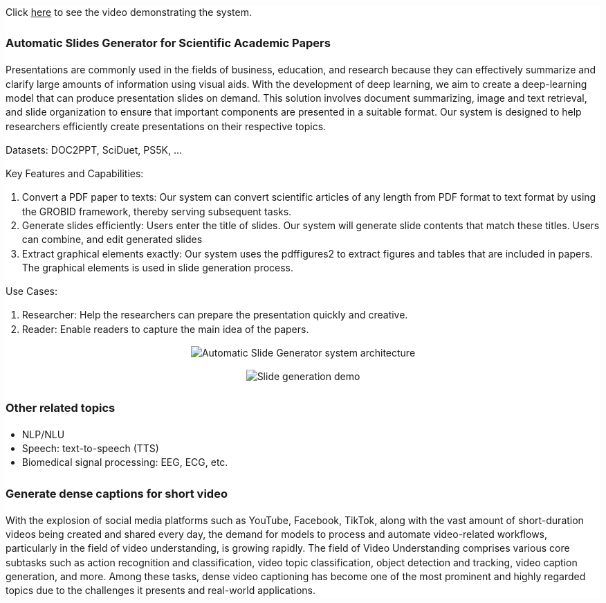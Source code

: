 Click [here](https://www.youtube.com/watch?v=G-P9G4ZW4Fg) to see the video demonstrating the system.

### Automatic Slides Generator for Scientific Academic Papers

Presentations are commonly used in the fields of business, education, and research because they can effectively summarize and clarify large amounts of information using visual aids. With the development of deep learning, we aim to create a deep-learning model that can produce presentation slides on demand. This solution involves document summarizing, image and text retrieval, and slide organization to ensure that important components are presented in a suitable format. Our system is designed to help researchers efficiently create presentations on their respective topics.

Datasets: DOC2PPT, SciDuet, PS5K, ...

Key Features and Capabilities:

1. Convert a PDF paper to texts: Our system can convert scientific articles of any length from PDF format to text format by using the GROBID framework, thereby serving subsequent tasks.
2. Generate slides efficiently: Users enter the title of slides. Our system will generate slide contents that match these titles. Users can combine, and edit generated slides
3. Extract graphical elements exactly: Our system uses the pdffigures2 to extract figures and tables that are included in papers. The graphical elements is used in slide generation process.

Use Cases:

1. Researcher: Help the researchers can prepare the presentation quickly and creative.
2. Reader: Enable readers to capture the main idea of the papers.

<p align="center">
  <img src="../images/research/Automatic Slide Generator system architecture.png" width="50%" 
  title="Automatic Slide Generator system architecture">
</p>

<p align="center">
  <img src="../images/research/Slide generation demo.png" width="50%" 
  title="Slide generation demo">
</p>

### Other related topics
- NLP/NLU
- Speech: text-to-speech (TTS)
- Biomedical signal processing: EEG, ECG, etc.



### Generate dense captions for short video
With the explosion of social media platforms such as YouTube, Facebook, TikTok, along with the vast amount of short-duration videos being created and shared every day, the demand for models to process and automate video-related workflows, particularly in the field of video understanding, is growing rapidly. The field of Video Understanding comprises various core subtasks such as action recognition and classification, video topic classification, object detection and tracking, video caption generation, and more. Among these tasks, dense video captioning has become one of the most prominent and highly regarded topics due to the challenges it presents and real-world applications.
